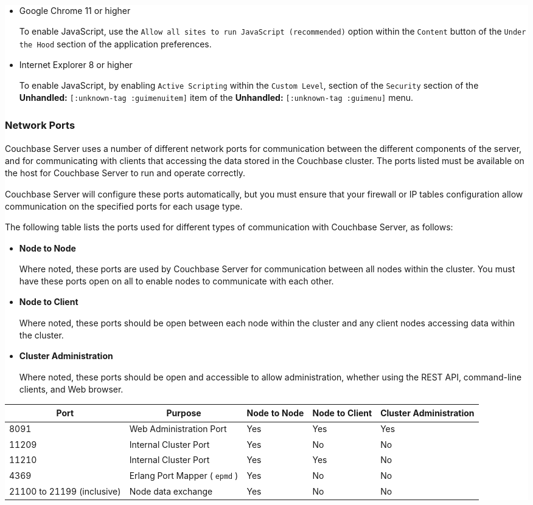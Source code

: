  * Google Chrome 11 or higher

   To enable JavaScript, use the `Allow all sites to run JavaScript (recommended)`
   option within the `Content` button of the `Under the Hood` section of the
   application preferences.

 * Internet Explorer 8 or higher

   To enable JavaScript, by enabling `Active Scripting` within the `Custom Level`,
   section of the `Security` section of the **Unhandled:** `[:unknown-tag
   :guimenuitem]` item of the **Unhandled:** `[:unknown-tag :guimenu]` menu.

<a id="couchbase-network-ports"></a>

### Network Ports

Couchbase Server uses a number of different network ports for communication
between the different components of the server, and for communicating with
clients that accessing the data stored in the Couchbase cluster. The ports
listed must be available on the host for Couchbase Server to run and operate
correctly.

Couchbase Server will configure these ports automatically, but you must ensure
that your firewall or IP tables configuration allow communication on the
specified ports for each usage type.

The following table lists the ports used for different types of communication
with Couchbase Server, as follows:

 * **Node to Node**

   Where noted, these ports are used by Couchbase Server for communication between
   all nodes within the cluster. You must have these ports open on all to enable
   nodes to communicate with each other.

 * **Node to Client**

   Where noted, these ports should be open between each node within the cluster and
   any client nodes accessing data within the cluster.

 * **Cluster Administration**

   Where noted, these ports should be open and accessible to allow administration,
   whether using the REST API, command-line clients, and Web browser.

<a id="table-couchbase-network-ports"></a>

Port                       | Purpose                       | Node to Node | Node to Client | Cluster Administration
---------------------------|-------------------------------|--------------|----------------|-----------------------
8091                       | Web Administration Port       | Yes          | Yes            | Yes                   
11209                      | Internal Cluster Port         | Yes          | No             | No                    
11210                      | Internal Cluster Port         | Yes          | Yes            | No                    
4369                       | Erlang Port Mapper ( `epmd` ) | Yes          | No             | No                    
21100 to 21199 (inclusive) | Node data exchange            | Yes          | No             | No                    

<a id="couchbase-getting-started-install"></a>
